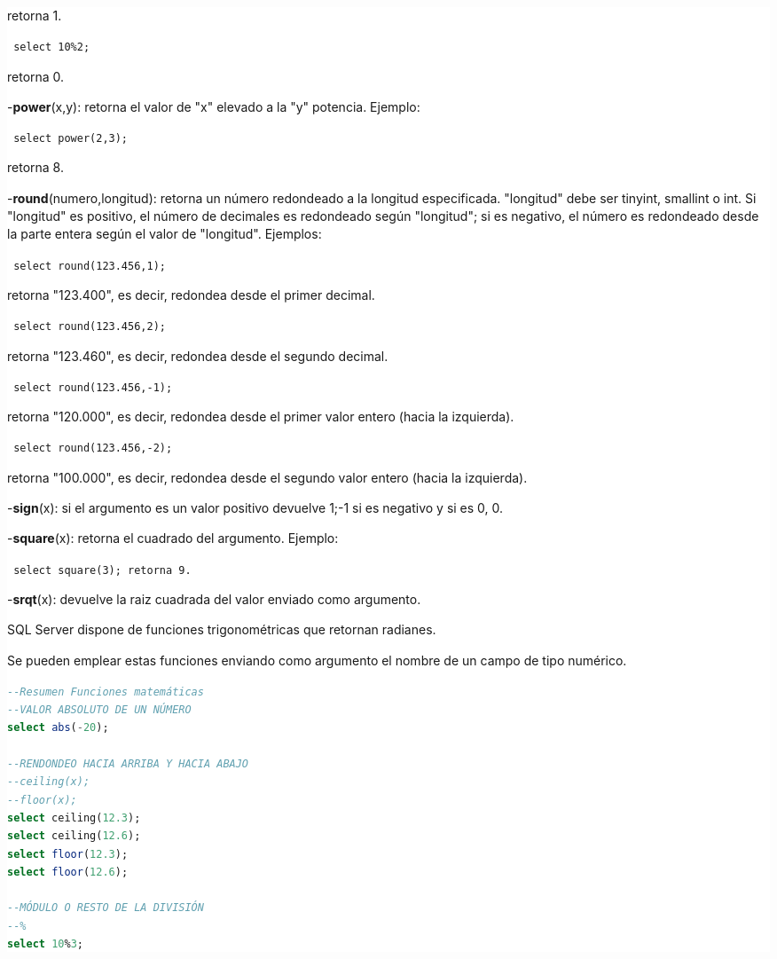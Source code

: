 retorna 1.

```
 select 10%2;
```

retorna 0.

-**power**(x,y): retorna el valor de "x" elevado a la "y" potencia. Ejemplo:

```
 select power(2,3);
```

retorna 8.

-**round**(numero,longitud): retorna un número redondeado a la longitud especificada. "longitud" debe ser tinyint, smallint o int. Si "longitud" es positivo, el número de decimales es redondeado según "longitud"; si es negativo, el número es redondeado desde la parte entera según el valor de "longitud". Ejemplos:

```
 select round(123.456,1);
```

retorna "123.400", es decir, redondea desde el primer decimal.

```
 select round(123.456,2);
```

retorna "123.460", es decir, redondea desde el segundo decimal.

```
 select round(123.456,-1);
```

retorna "120.000", es decir, redondea desde el primer valor entero (hacia la izquierda).

```
 select round(123.456,-2);
```

retorna "100.000", es decir, redondea desde el segundo valor entero (hacia la izquierda).

-**sign**(x): si el argumento es un valor positivo devuelve 1;-1 si es negativo y si es 0, 0.

-**square**(x): retorna el cuadrado del argumento. Ejemplo:

```
 select square(3); retorna 9.
```

-**srqt**(x): devuelve la raiz cuadrada del valor enviado como argumento.

SQL Server dispone de funciones trigonométricas que retornan radianes.

Se pueden emplear estas funciones enviando como argumento el nombre de un campo de tipo numérico.

```sql
--Resumen Funciones matemáticas
--VALOR ABSOLUTO DE UN NÚMERO
select abs(-20);

--RENDONDEO HACIA ARRIBA Y HACIA ABAJO
--ceiling(x);
--floor(x);
select ceiling(12.3);
select ceiling(12.6);
select floor(12.3);
select floor(12.6);

--MÓDULO O RESTO DE LA DIVISIÓN
--%
select 10%3;

```
